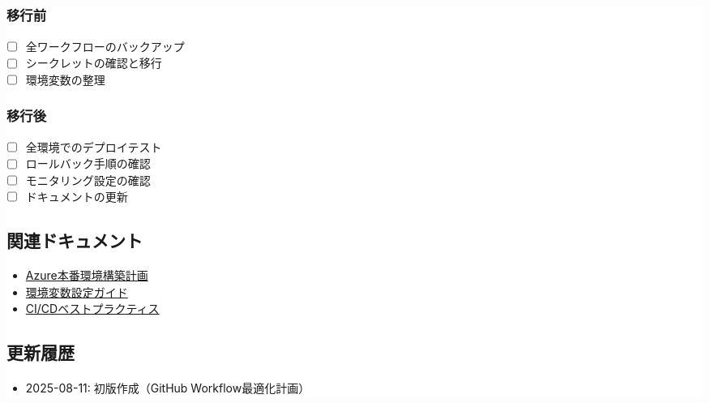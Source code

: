 ### 移行前
- [ ] 全ワークフローのバックアップ
- [ ] シークレットの確認と移行
- [ ] 環境変数の整理

### 移行後
- [ ] 全環境でのデプロイテスト
- [ ] ロールバック手順の確認
- [ ] モニタリング設定の確認
- [ ] ドキュメントの更新

## 関連ドキュメント
- [Azure本番環境構築計画](./azure-production-deployment-plan.md)
- [環境変数設定ガイド](./azure-environment-variables-setup.md)
- [CI/CDベストプラクティス](../best-practices/cicd-guidelines.md)

## 更新履歴
- 2025-08-11: 初版作成（GitHub Workflow最適化計画）